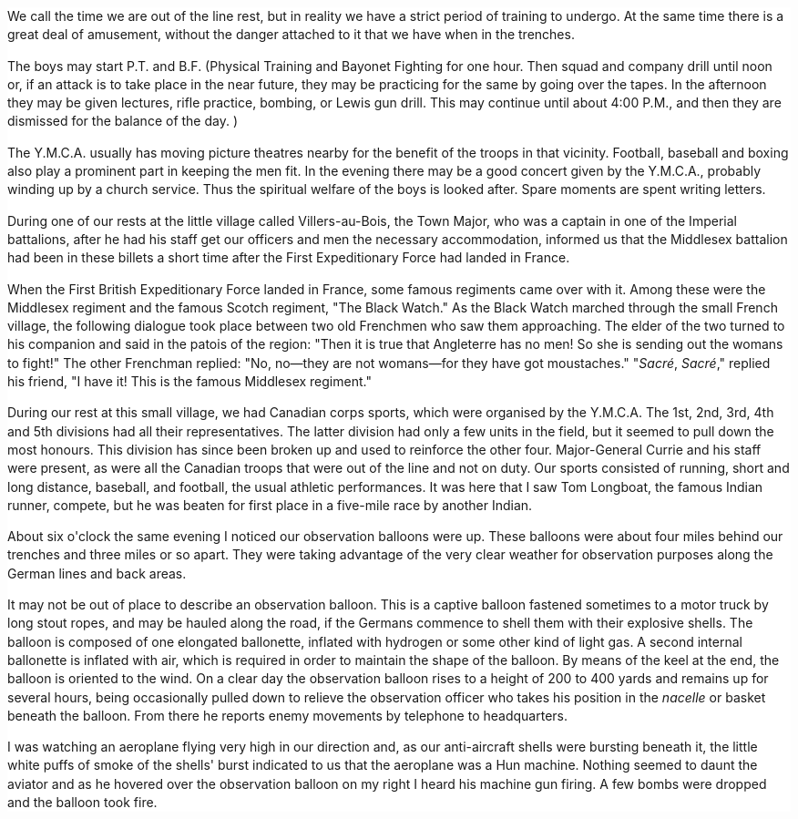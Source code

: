 We call the time we are out of the line rest, but in reality we have a strict period of training to undergo. At the same time there is a great deal of amusement, without the danger attached to it that we have when in the trenches.

The boys may start P.T. and B.F. (Physical Training and Bayonet Fighting for one hour. Then squad and company drill until  noon or, if an attack is to take place in the near future, they may be practicing for the same by going over the tapes. In the afternoon they may be given lectures, rifle practice, bombing, or Lewis gun drill. This may continue until about 4:00 P.M., and then they are dismissed for the balance of the day. ) 

The Y.M.C.A. usually has moving picture theatres nearby for the benefit of the troops in that vicinity. Football, baseball and boxing also play a prominent part in keeping the men fit. In the evening there may be a good concert given by the Y.M.C.A., probably winding up by a church service. Thus the spiritual welfare of the boys is looked after. Spare moments are spent writing letters.

During one of our rests at the little village called Villers-au-Bois, the Town Major, who was a captain in one of the Imperial battalions, after he had his staff get our officers and men the necessary accommodation, informed us that the Middlesex battalion had been in these  billets a short time after the First Expeditionary Force had landed in France.

When the First British Expeditionary Force landed in France, some famous regiments came over with it. Among these were the Middlesex regiment and the famous Scotch regiment, "The Black Watch." As the Black Watch marched through the small French village, the following dialogue took place between two old Frenchmen who saw them approaching. The elder of the two turned to his companion and said in the patois of the region: "Then it is true that Angleterre has no men! So she is sending out the womans to fight!" The other Frenchman replied: "No, no—they are not womans—for they have got moustaches." "_Sacré_, _Sacré_," replied his friend, "I have it! This is the famous Middlesex regiment."

During our rest at this small village, we had Canadian corps sports, which were organised by the Y.M.C.A. The 1st, 2nd, 3rd, 4th and 5th divisions had all their representatives.  The latter division had only a few units in the field, but it seemed to pull down the most honours. This division has since been broken up and used to reinforce the other four. Major-General Currie and his staff were present, as were all the Canadian troops that were out of the line and not on duty. Our sports consisted of running, short and long distance, baseball, and football, the usual athletic performances. It was here that I saw Tom Longboat, the famous Indian runner, compete, but he was beaten for first place in a five-mile race by another Indian.

About six o'clock the same evening I noticed our observation balloons were up. These balloons were about four miles behind our trenches and three miles or so apart. They were taking advantage of the very clear weather for observation purposes along the German lines and back areas.

It may not be out of place to describe an observation balloon. This is a captive balloon fastened sometimes to a motor truck by long  stout ropes, and may be hauled along the road, if the Germans commence to shell them with their explosive shells. The balloon is composed of one elongated ballonette, inflated with hydrogen or some other kind of light gas. A second internal ballonette is inflated with air, which is required in order to maintain the shape of the balloon. By means of the keel at the end, the balloon is oriented to the wind. On a clear day the observation balloon rises to a height of 200 to 400 yards and remains up for several hours, being occasionally pulled down to relieve the observation officer who takes his position in the _nacelle_ or basket beneath the balloon. From there he reports enemy movements by telephone to headquarters.

I was watching an aeroplane flying very high in our direction and, as our anti-aircraft shells were bursting beneath it, the little white puffs of smoke of the shells' burst indicated to us that the aeroplane was a Hun machine. Nothing seemed to daunt the aviator and as  he hovered over the observation balloon on my right I heard his machine gun firing. A few bombs were dropped and the balloon took fire.
